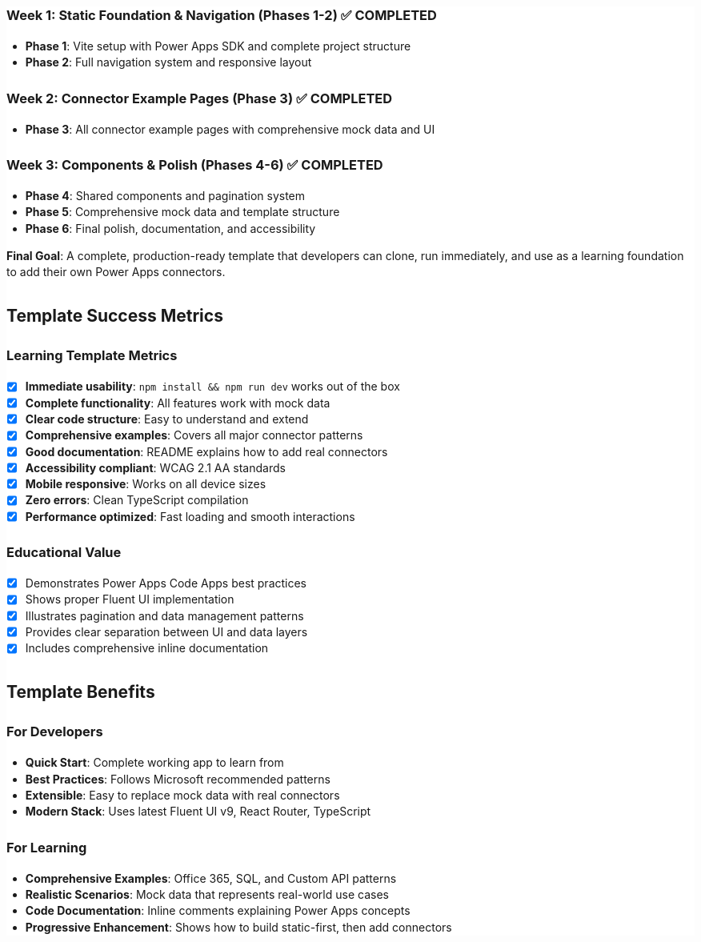 ### Week 1: Static Foundation & Navigation (Phases 1-2) ✅ COMPLETED
- **Phase 1**: Vite setup with Power Apps SDK and complete project structure
- **Phase 2**: Full navigation system and responsive layout

### Week 2: Connector Example Pages (Phase 3) ✅ COMPLETED
- **Phase 3**: All connector example pages with comprehensive mock data and UI

### Week 3: Components & Polish (Phases 4-6) ✅ COMPLETED
- **Phase 4**: Shared components and pagination system
- **Phase 5**: Comprehensive mock data and template structure
- **Phase 6**: Final polish, documentation, and accessibility

**Final Goal**: A complete, production-ready template that developers can clone, run immediately, and use as a learning foundation to add their own Power Apps connectors.

## Template Success Metrics

### Learning Template Metrics
- [x] **Immediate usability**: `npm install && npm run dev` works out of the box
- [x] **Complete functionality**: All features work with mock data
- [x] **Clear code structure**: Easy to understand and extend
- [x] **Comprehensive examples**: Covers all major connector patterns
- [x] **Good documentation**: README explains how to add real connectors
- [x] **Accessibility compliant**: WCAG 2.1 AA standards
- [x] **Mobile responsive**: Works on all device sizes
- [x] **Zero errors**: Clean TypeScript compilation
- [x] **Performance optimized**: Fast loading and smooth interactions

### Educational Value
- [x] Demonstrates Power Apps Code Apps best practices
- [x] Shows proper Fluent UI implementation
- [x] Illustrates pagination and data management patterns
- [x] Provides clear separation between UI and data layers
- [x] Includes comprehensive inline documentation

## Template Benefits

### For Developers
- **Quick Start**: Complete working app to learn from
- **Best Practices**: Follows Microsoft recommended patterns
- **Extensible**: Easy to replace mock data with real connectors
- **Modern Stack**: Uses latest Fluent UI v9, React Router, TypeScript

### For Learning
- **Comprehensive Examples**: Office 365, SQL, and Custom API patterns
- **Realistic Scenarios**: Mock data that represents real-world use cases
- **Code Documentation**: Inline comments explaining Power Apps concepts
- **Progressive Enhancement**: Shows how to build static-first, then add connectors
